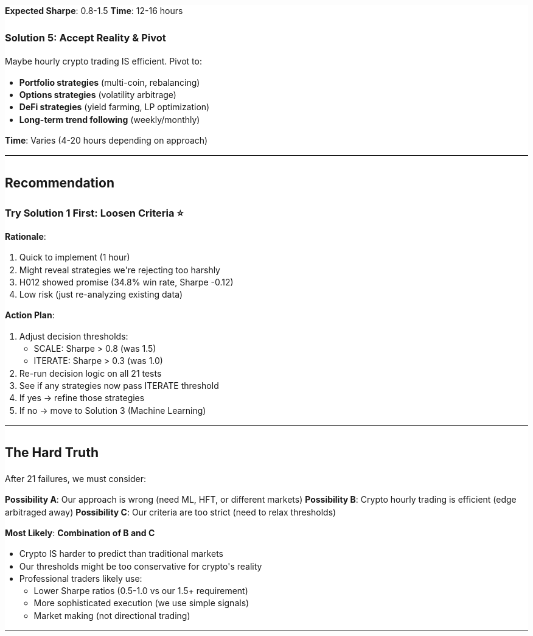 **Expected Sharpe**: 0.8-1.5
**Time**: 12-16 hours

### Solution 5: Accept Reality & Pivot
Maybe hourly crypto trading IS efficient. Pivot to:
- **Portfolio strategies** (multi-coin, rebalancing)
- **Options strategies** (volatility arbitrage)
- **DeFi strategies** (yield farming, LP optimization)
- **Long-term trend following** (weekly/monthly)

**Time**: Varies (4-20 hours depending on approach)

---

## Recommendation

### **Try Solution 1 First: Loosen Criteria** ⭐

**Rationale**:
1. Quick to implement (1 hour)
2. Might reveal strategies we're rejecting too harshly
3. H012 showed promise (34.8% win rate, Sharpe -0.12)
4. Low risk (just re-analyzing existing data)

**Action Plan**:
1. Adjust decision thresholds:
   - SCALE: Sharpe > 0.8 (was 1.5)
   - ITERATE: Sharpe > 0.3 (was 1.0)
2. Re-run decision logic on all 21 tests
3. See if any strategies now pass ITERATE threshold
4. If yes → refine those strategies
5. If no → move to Solution 3 (Machine Learning)

---

## The Hard Truth

After 21 failures, we must consider:

**Possibility A**: Our approach is wrong (need ML, HFT, or different markets)
**Possibility B**: Crypto hourly trading is efficient (edge arbitraged away)
**Possibility C**: Our criteria are too strict (need to relax thresholds)

**Most Likely**: **Combination of B and C**
- Crypto IS harder to predict than traditional markets
- Our thresholds might be too conservative for crypto's reality
- Professional traders likely use:
  - Lower Sharpe ratios (0.5-1.0 vs our 1.5+ requirement)
  - More sophisticated execution (we use simple signals)
  - Market making (not directional trading)

---
